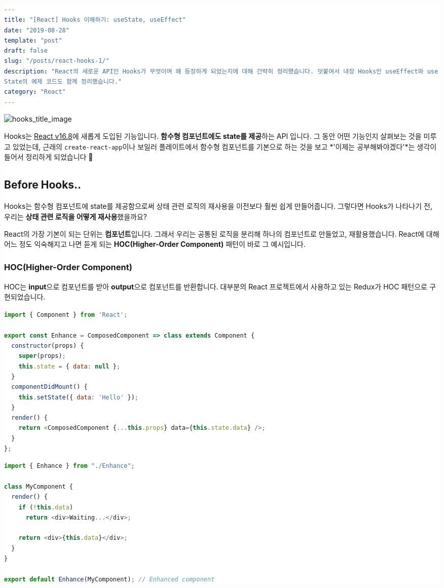 ```yaml
---
title: "[React] Hooks 이해하기: useState, useEffect"
date: "2019-08-28"
template: "post"
draft: false
slug: "/posts/react-hooks-1/"
description: "React의 새로운 API인 Hooks가 무엇이며 왜 등장하게 되었는지에 대해 간략히 정리했습니다. 덧붙여서 내장 Hooks인 useEffect와 useState의 예제 코드도 함께 정리했습니다."
category: "React"
---
```


![hooks_title_image](https://miro.medium.com/max/3280/1*FqE6fY4CpEg7soZ4IPoWdQ.jpeg)

Hooks는 [React v16.8](https://www.youtube.com/watch?v=dpw9EHDh2bM)에 새롭게 도입된 기능입니다. **함수형 컴포넌트에도 state를 제공**하는 API 입니다. 그 동안 어떤 기능인지 살펴보는 것을 미루고 있었는데, 근래의 `create-react-app`이나 보일러 플레이트에서 함수형 컴포넌트를 기본으로 하는 것을 보고 *'이제는 공부해봐야겠다'*는 생각이 들어서 정리하게 되었습니다 👻

## Before Hooks..

Hooks는 함수형 컴포넌트에 state를 제공함으로써 상태 관련 로직의 재사용을 이전보다 훨씬 쉽게 만들어줍니다. 그렇다면 Hooks가 나타나기 전, 우리는 **상태 관련 로직을 어떻게 재사용**했을까요?

React의 가장 기본이 되는 단위는 **컴포넌트**입니다. 그래서 우리는 공통된 로직을 분리해 하나의 컴포넌트로 만들었고, 재활용했습니다. React에 대해 어느 정도 익숙해지고 나면 듣게 되는 **HOC(Higher-Order Component)** 패턴이 바로 그 예시입니다. 

### HOC(Higher-Order Component)
HOC는 **input**으로 컴포넌트를 받아 **output**으로 컴포넌트를 반환합니다. 대부분의 React 프로젝트에서 사용하고 있는 Redux가 HOC 패턴으로 구현되었습니다.

```js
import { Component } from 'React';

export const Enhance = ComposedComponent => class extends Component {
  constructor(props) {
    super(props);
    this.state = { data: null };
  }
  componentDidMount() {
    this.setState({ data: 'Hello' });
  }
  render() {
    return <ComposedComponent {...this.props} data={this.state.data} />;
  }
};
```

```js
import { Enhance } from "./Enhance";

class MyComponent {
  render() {
    if (!this.data) 
      return <div>Waiting...</div>;
    
    return <div>{this.data}</div>;
  }
}

export default Enhance(MyComponent); // Enhanced component
```

